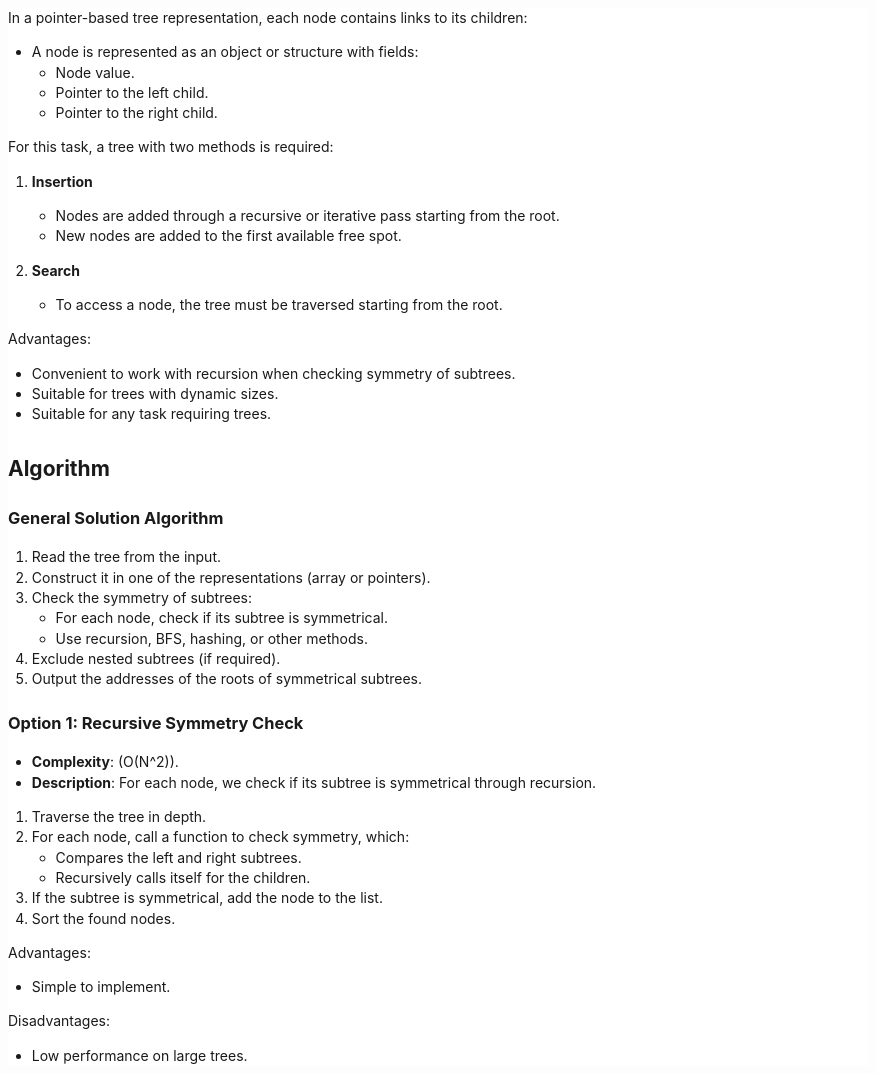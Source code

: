 In a pointer-based tree representation, each node contains links to its
children:

- A node is represented as an object or structure with fields:
  - Node value.
  - Pointer to the left child.
  - Pointer to the right child.

For this task, a tree with two methods is required:

1. **Insertion**
   - Nodes are added through a recursive or iterative pass starting from the
     root.
   - New nodes are added to the first available free spot.

2. **Search**
   - To access a node, the tree must be traversed starting from the root.

Advantages:

- Convenient to work with recursion when checking symmetry of subtrees.
- Suitable for trees with dynamic sizes.
- Suitable for any task requiring trees.

## Algorithm

### General Solution Algorithm

1. Read the tree from the input.
2. Construct it in one of the representations (array or pointers).
3. Check the symmetry of subtrees:
   - For each node, check if its subtree is symmetrical.
   - Use recursion, BFS, hashing, or other methods.
4. Exclude nested subtrees (if required).
5. Output the addresses of the roots of symmetrical subtrees.

### Option 1: Recursive Symmetry Check

- **Complexity**: \(O(N^2)\).
- **Description**: For each node, we check if its subtree is symmetrical through
  recursion.

1. Traverse the tree in depth.
2. For each node, call a function to check symmetry, which:
   - Compares the left and right subtrees.
   - Recursively calls itself for the children.
3. If the subtree is symmetrical, add the node to the list.
4. Sort the found nodes.

Advantages:

- Simple to implement.

Disadvantages:

- Low performance on large trees.
